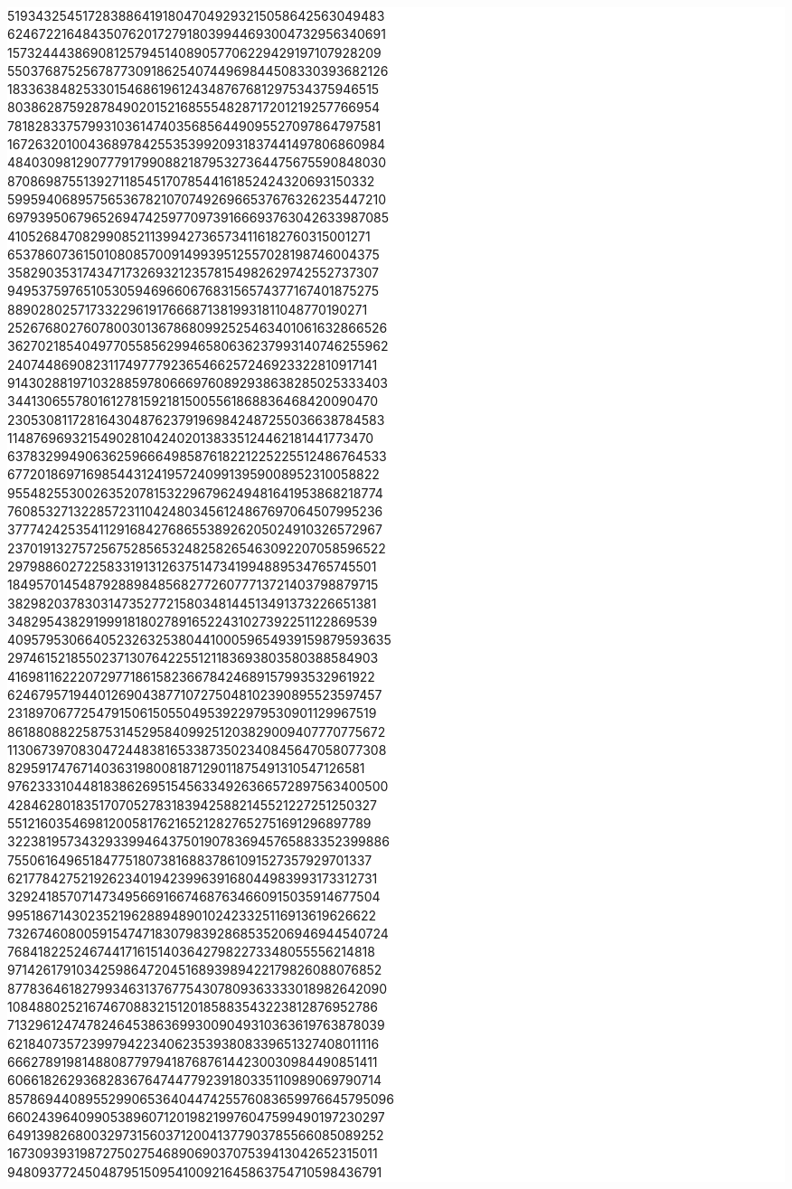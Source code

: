 51934325451728388641918047049293215058642563049483<br>
62467221648435076201727918039944693004732956340691<br>
15732444386908125794514089057706229429197107928209<br>
55037687525678773091862540744969844508330393682126<br>
18336384825330154686196124348767681297534375946515<br>
80386287592878490201521685554828717201219257766954<br>
78182833757993103614740356856449095527097864797581<br>
16726320100436897842553539920931837441497806860984<br>
48403098129077791799088218795327364475675590848030<br>
87086987551392711854517078544161852424320693150332<br>
59959406895756536782107074926966537676326235447210<br>
69793950679652694742597709739166693763042633987085<br>
41052684708299085211399427365734116182760315001271<br>
65378607361501080857009149939512557028198746004375<br>
35829035317434717326932123578154982629742552737307<br>
94953759765105305946966067683156574377167401875275<br>
88902802571733229619176668713819931811048770190271<br>
25267680276078003013678680992525463401061632866526<br>
36270218540497705585629946580636237993140746255962<br>
24074486908231174977792365466257246923322810917141<br>
91430288197103288597806669760892938638285025333403<br>
34413065578016127815921815005561868836468420090470<br>
23053081172816430487623791969842487255036638784583<br>
11487696932154902810424020138335124462181441773470<br>
63783299490636259666498587618221225225512486764533<br>
67720186971698544312419572409913959008952310058822<br>
95548255300263520781532296796249481641953868218774<br>
76085327132285723110424803456124867697064507995236<br>
37774242535411291684276865538926205024910326572967<br>
23701913275725675285653248258265463092207058596522<br>
29798860272258331913126375147341994889534765745501<br>
18495701454879288984856827726077713721403798879715<br>
38298203783031473527721580348144513491373226651381<br>
34829543829199918180278916522431027392251122869539<br>
40957953066405232632538044100059654939159879593635<br>
29746152185502371307642255121183693803580388584903<br>
41698116222072977186158236678424689157993532961922<br>
62467957194401269043877107275048102390895523597457<br>
23189706772547915061505504953922979530901129967519<br>
86188088225875314529584099251203829009407770775672<br>
11306739708304724483816533873502340845647058077308<br>
82959174767140363198008187129011875491310547126581<br>
97623331044818386269515456334926366572897563400500<br>
42846280183517070527831839425882145521227251250327<br>
55121603546981200581762165212827652751691296897789<br>
32238195734329339946437501907836945765883352399886<br>
75506164965184775180738168837861091527357929701337<br>
62177842752192623401942399639168044983993173312731<br>
32924185707147349566916674687634660915035914677504<br>
99518671430235219628894890102423325116913619626622<br>
73267460800591547471830798392868535206946944540724<br>
76841822524674417161514036427982273348055556214818<br>
97142617910342598647204516893989422179826088076852<br>
87783646182799346313767754307809363333018982642090<br>
10848802521674670883215120185883543223812876952786<br>
71329612474782464538636993009049310363619763878039<br>
62184073572399794223406235393808339651327408011116<br>
66627891981488087797941876876144230030984490851411<br>
60661826293682836764744779239180335110989069790714<br>
85786944089552990653640447425576083659976645795096<br>
66024396409905389607120198219976047599490197230297<br>
64913982680032973156037120041377903785566085089252<br>
16730939319872750275468906903707539413042652315011<br>
94809377245048795150954100921645863754710598436791<br>